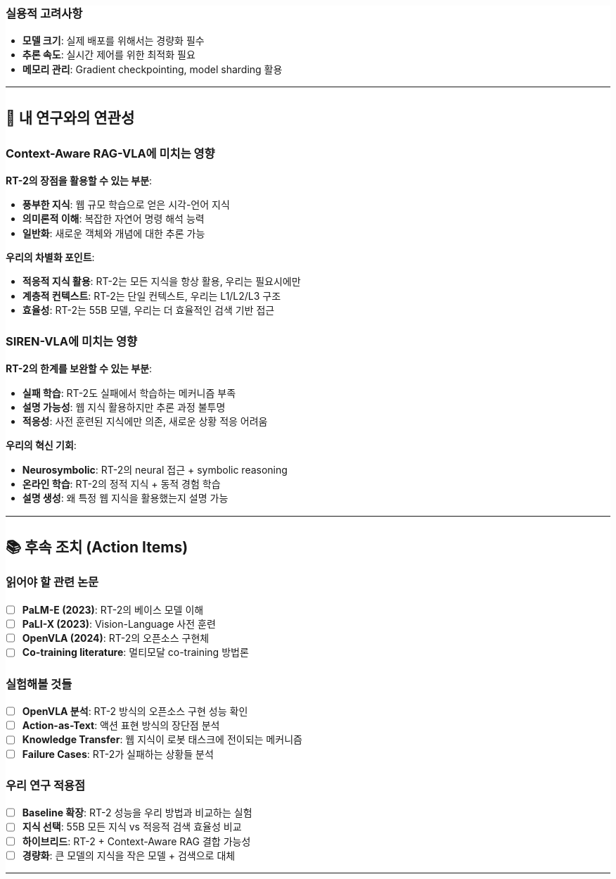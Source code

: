 ### 실용적 고려사항
- **모델 크기**: 실제 배포를 위해서는 경량화 필수
- **추론 속도**: 실시간 제어를 위한 최적화 필요
- **메모리 관리**: Gradient checkpointing, model sharding 활용

---

## 📌 내 연구와의 연관성

### Context-Aware RAG-VLA에 미치는 영향

**RT-2의 장점을 활용할 수 있는 부분**:
- **풍부한 지식**: 웹 규모 학습으로 얻은 시각-언어 지식
- **의미론적 이해**: 복잡한 자연어 명령 해석 능력
- **일반화**: 새로운 객체와 개념에 대한 추론 가능

**우리의 차별화 포인트**:
- **적응적 지식 활용**: RT-2는 모든 지식을 항상 활용, 우리는 필요시에만
- **계층적 컨텍스트**: RT-2는 단일 컨텍스트, 우리는 L1/L2/L3 구조
- **효율성**: RT-2는 55B 모델, 우리는 더 효율적인 검색 기반 접근

### SIREN-VLA에 미치는 영향

**RT-2의 한계를 보완할 수 있는 부분**:
- **실패 학습**: RT-2도 실패에서 학습하는 메커니즘 부족
- **설명 가능성**: 웹 지식 활용하지만 추론 과정 불투명
- **적응성**: 사전 훈련된 지식에만 의존, 새로운 상황 적응 어려움

**우리의 혁신 기회**:
- **Neurosymbolic**: RT-2의 neural 접근 + symbolic reasoning
- **온라인 학습**: RT-2의 정적 지식 + 동적 경험 학습
- **설명 생성**: 왜 특정 웹 지식을 활용했는지 설명 가능

---

## 📚 후속 조치 (Action Items)

### 읽어야 할 관련 논문
- [ ] **PaLM-E (2023)**: RT-2의 베이스 모델 이해
- [ ] **PaLI-X (2023)**: Vision-Language 사전 훈련
- [ ] **OpenVLA (2024)**: RT-2의 오픈소스 구현체
- [ ] **Co-training literature**: 멀티모달 co-training 방법론

### 실험해볼 것들
- [ ] **OpenVLA 분석**: RT-2 방식의 오픈소스 구현 성능 확인
- [ ] **Action-as-Text**: 액션 표현 방식의 장단점 분석  
- [ ] **Knowledge Transfer**: 웹 지식이 로봇 태스크에 전이되는 메커니즘
- [ ] **Failure Cases**: RT-2가 실패하는 상황들 분석

### 우리 연구 적용점
- [ ] **Baseline 확장**: RT-2 성능을 우리 방법과 비교하는 실험
- [ ] **지식 선택**: 55B 모든 지식 vs 적응적 검색 효율성 비교
- [ ] **하이브리드**: RT-2 + Context-Aware RAG 결합 가능성
- [ ] **경량화**: 큰 모델의 지식을 작은 모델 + 검색으로 대체

---
